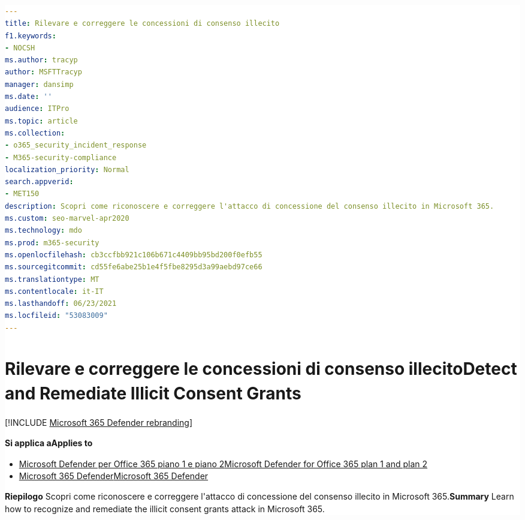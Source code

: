 ```yaml
---
title: Rilevare e correggere le concessioni di consenso illecito
f1.keywords:
- NOCSH
ms.author: tracyp
author: MSFTTracyp
manager: dansimp
ms.date: ''
audience: ITPro
ms.topic: article
ms.collection:
- o365_security_incident_response
- M365-security-compliance
localization_priority: Normal
search.appverid:
- MET150
description: Scopri come riconoscere e correggere l'attacco di concessione del consenso illecito in Microsoft 365.
ms.custom: seo-marvel-apr2020
ms.technology: mdo
ms.prod: m365-security
ms.openlocfilehash: cb3ccfbb921c106b671c4409bb95bd200f0efb55
ms.sourcegitcommit: cd55fe6abe25b1e4f5fbe8295d3a99aebd97ce66
ms.translationtype: MT
ms.contentlocale: it-IT
ms.lasthandoff: 06/23/2021
ms.locfileid: "53083009"
---
```

# <a name="detect-and-remediate-illicit-consent-grants"></a><span data-ttu-id="f165c-103">Rilevare e correggere le concessioni di consenso illecito</span><span class="sxs-lookup"><span data-stu-id="f165c-103">Detect and Remediate Illicit Consent Grants</span></span>

[!INCLUDE [Microsoft 365 Defender rebranding](../includes/microsoft-defender-for-office.md)]

<span data-ttu-id="f165c-104">**Si applica a**</span><span class="sxs-lookup"><span data-stu-id="f165c-104">**Applies to**</span></span>
- [<span data-ttu-id="f165c-105">Microsoft Defender per Office 365 piano 1 e piano 2</span><span class="sxs-lookup"><span data-stu-id="f165c-105">Microsoft Defender for Office 365 plan 1 and plan 2</span></span>](defender-for-office-365.md)
- [<span data-ttu-id="f165c-106">Microsoft 365 Defender</span><span class="sxs-lookup"><span data-stu-id="f165c-106">Microsoft 365 Defender</span></span>](../defender/microsoft-365-defender.md)

<span data-ttu-id="f165c-107">**Riepilogo**  Scopri come riconoscere e correggere l'attacco di concessione del consenso illecito in Microsoft 365.</span><span class="sxs-lookup"><span data-stu-id="f165c-107">**Summary**  Learn how to recognize and remediate the illicit consent grants attack in Microsoft 365.</span></span>
